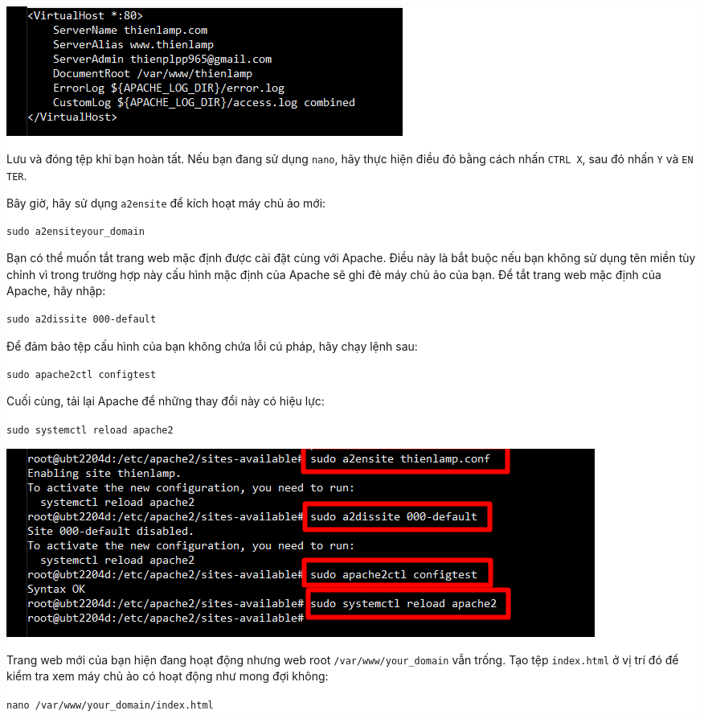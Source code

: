 ![image.png](/Images/tuan_4_thxdwvps/image%2010.png)

Lưu và đóng tệp khi bạn hoàn tất. Nếu bạn đang sử dụng `nano`, hãy thực hiện điều đó bằng cách nhấn `CTRL X`, sau đó nhấn `Y` và `ENTER`.

Bây giờ, hãy sử dụng `a2ensite` để kích hoạt máy chủ ảo mới:

```
sudo a2ensiteyour_domain
```

Bạn có thể muốn tắt trang web mặc định được cài đặt cùng với Apache. Điều này là bắt buộc nếu bạn không sử dụng tên miền tùy chỉnh vì trong trường hợp này cấu hình mặc định của Apache sẽ ghi đè máy chủ ảo của bạn. Để tắt trang web mặc định của Apache, hãy nhập:

```
sudo a2dissite 000-default
```

Để đảm bảo tệp cấu hình của bạn không chứa lỗi cú pháp, hãy chạy lệnh sau:

```
sudo apache2ctl configtest
```

Cuối cùng, tải lại Apache để những thay đổi này có hiệu lực:

```
sudo systemctl reload apache2
```

![image.png](/Images/tuan_4_thxdwvps/image%2011.png)

Trang web mới của bạn hiện đang hoạt động nhưng web root `/var/www/your_domain` vẫn trống. Tạo tệp `index.html` ở vị trí đó để kiểm tra xem máy chủ ảo có hoạt động như mong đợi không:

```
nano /var/www/your_domain/index.html
```
